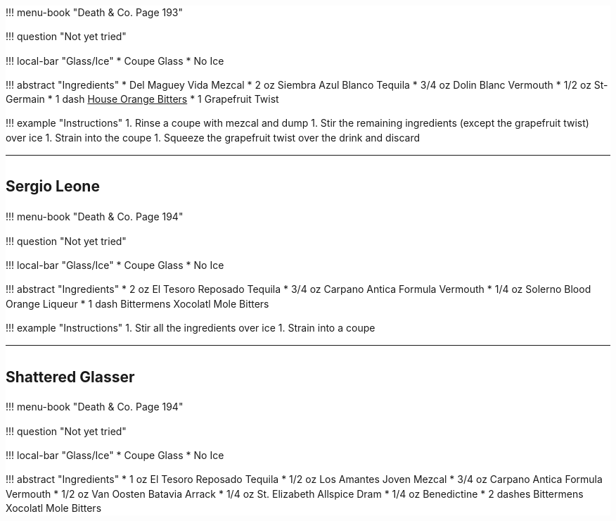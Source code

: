!!! menu-book "Death & Co. Page 193"

!!! question "Not yet tried"

!!! local-bar "Glass/Ice"
    * Coupe Glass
    * No Ice

!!! abstract "Ingredients"
    * Del Maguey Vida Mezcal
    * 2 oz Siembra Azul Blanco Tequila
    * 3/4 oz Dolin Blanc Vermouth
    * 1/2 oz St-Germain
    * 1 dash [House Orange Bitters](../batches/#house-orange-bitters)
    * 1 Grapefruit Twist

!!! example "Instructions"
    1. Rinse a coupe with mezcal and dump
    1. Stir the remaining ingredients (except the grapefruit twist) over ice
    1. Strain into the coupe
    1. Squeeze the grapefruit twist over the drink and discard

---
## Sergio Leone

!!! menu-book "Death & Co. Page 194"

!!! question "Not yet tried"

!!! local-bar "Glass/Ice"
    * Coupe Glass
    * No Ice

!!! abstract "Ingredients"
    * 2 oz El Tesoro Reposado Tequila
    * 3/4 oz Carpano Antica Formula Vermouth
    * 1/4 oz Solerno Blood Orange Liqueur
    * 1 dash Bittermens Xocolatl Mole Bitters

!!! example "Instructions"
    1. Stir all the ingredients over ice
    1. Strain into a coupe

---
## Shattered Glasser

!!! menu-book "Death & Co. Page 194"

!!! question "Not yet tried"

!!! local-bar "Glass/Ice"
    * Coupe Glass
    * No Ice

!!! abstract "Ingredients"
    * 1 oz El Tesoro Reposado Tequila
    * 1/2 oz Los Amantes Joven Mezcal
    * 3/4 oz Carpano Antica Formula Vermouth
    * 1/2 oz Van Oosten Batavia Arrack
    * 1/4 oz St. Elizabeth Allspice Dram
    * 1/4 oz Benedictine
    * 2 dashes Bittermens Xocolatl Mole Bitters
